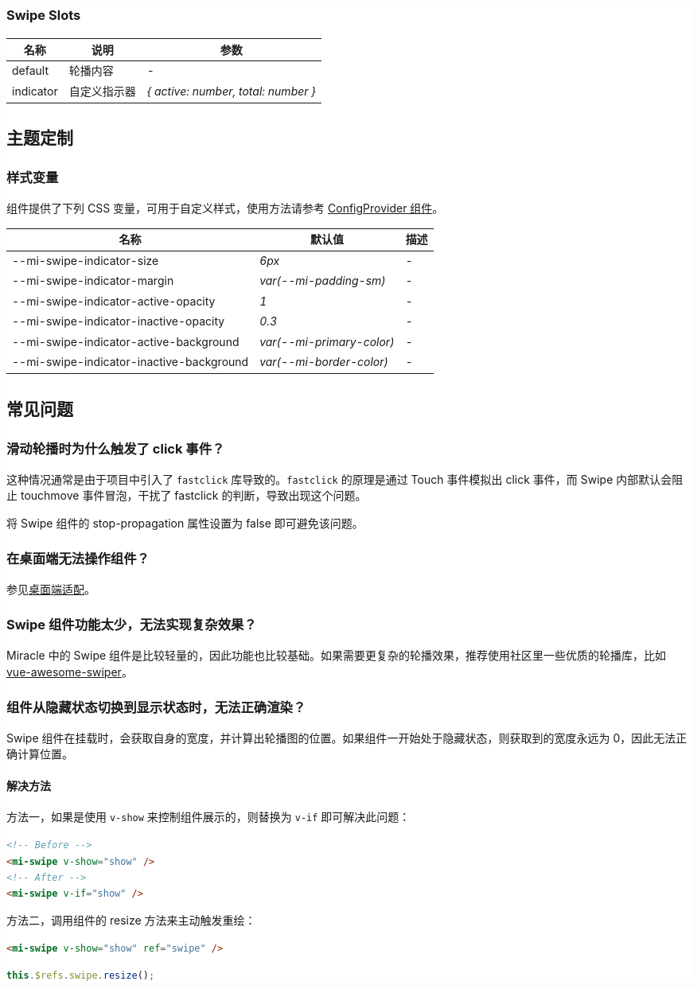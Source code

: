 ### Swipe Slots

| 名称      | 说明         | 参数                                |
| --------- | ------------ | ----------------------------------- |
| default   | 轮播内容     | -                                   |
| indicator | 自定义指示器 | _{ active: number, total: number }_ |

## 主题定制

### 样式变量

组件提供了下列 CSS 变量，可用于自定义样式，使用方法请参考 [ConfigProvider 组件](#/zh-CN/config-provider)。

| 名称                                     | 默认值                    | 描述 |
| ---------------------------------------- | ------------------------- | ---- |
| --mi-swipe-indicator-size                | _6px_                     | -    |
| --mi-swipe-indicator-margin              | _var(--mi-padding-sm)_    | -    |
| --mi-swipe-indicator-active-opacity      | _1_                       | -    |
| --mi-swipe-indicator-inactive-opacity    | _0.3_                     | -    |
| --mi-swipe-indicator-active-background   | _var(--mi-primary-color)_ | -    |
| --mi-swipe-indicator-inactive-background | _var(--mi-border-color)_  | -    |

## 常见问题

### 滑动轮播时为什么触发了 click 事件？

这种情况通常是由于项目中引入了 `fastclick` 库导致的。`fastclick` 的原理是通过 Touch 事件模拟出 click 事件，而 Swipe 内部默认会阻止 touchmove 事件冒泡，干扰了 fastclick 的判断，导致出现这个问题。

将 Swipe 组件的 stop-propagation 属性设置为 false 即可避免该问题。

### 在桌面端无法操作组件？

参见[桌面端适配](#/zh-CN/advanced-usage#zhuo-mian-duan-gua-pei)。

### Swipe 组件功能太少，无法实现复杂效果？

Miracle 中的 Swipe 组件是比较轻量的，因此功能也比较基础。如果需要更复杂的轮播效果，推荐使用社区里一些优质的轮播库，比如 [vue-awesome-swiper](https://github.com/surmon-china/vue-awesome-swiper)。

### 组件从隐藏状态切换到显示状态时，无法正确渲染？

Swipe 组件在挂载时，会获取自身的宽度，并计算出轮播图的位置。如果组件一开始处于隐藏状态，则获取到的宽度永远为 0，因此无法正确计算位置。

#### 解决方法

方法一，如果是使用 `v-show` 来控制组件展示的，则替换为 `v-if` 即可解决此问题：

```html
<!-- Before -->
<mi-swipe v-show="show" />
<!-- After -->
<mi-swipe v-if="show" />
```

方法二，调用组件的 resize 方法来主动触发重绘：

```html
<mi-swipe v-show="show" ref="swipe" />
```

```js
this.$refs.swipe.resize();
```
